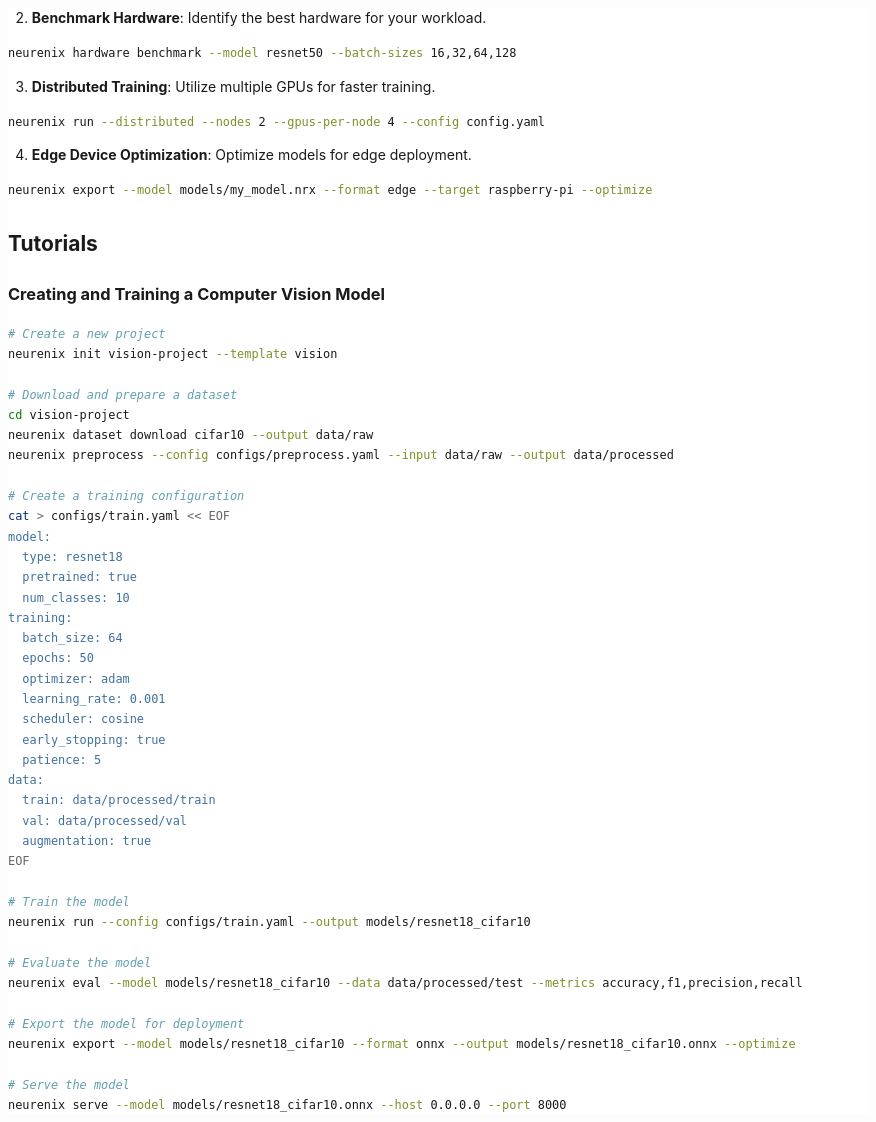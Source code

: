 2. **Benchmark Hardware**: Identify the best hardware for your workload.

```bash
neurenix hardware benchmark --model resnet50 --batch-sizes 16,32,64,128
```

3. **Distributed Training**: Utilize multiple GPUs for faster training.

```bash
neurenix run --distributed --nodes 2 --gpus-per-node 4 --config config.yaml
```

4. **Edge Device Optimization**: Optimize models for edge deployment.

```bash
neurenix export --model models/my_model.nrx --format edge --target raspberry-pi --optimize
```

## Tutorials

### Creating and Training a Computer Vision Model

```bash
# Create a new project
neurenix init vision-project --template vision

# Download and prepare a dataset
cd vision-project
neurenix dataset download cifar10 --output data/raw
neurenix preprocess --config configs/preprocess.yaml --input data/raw --output data/processed

# Create a training configuration
cat > configs/train.yaml << EOF
model:
  type: resnet18
  pretrained: true
  num_classes: 10
training:
  batch_size: 64
  epochs: 50
  optimizer: adam
  learning_rate: 0.001
  scheduler: cosine
  early_stopping: true
  patience: 5
data:
  train: data/processed/train
  val: data/processed/val
  augmentation: true
EOF

# Train the model
neurenix run --config configs/train.yaml --output models/resnet18_cifar10

# Evaluate the model
neurenix eval --model models/resnet18_cifar10 --data data/processed/test --metrics accuracy,f1,precision,recall

# Export the model for deployment
neurenix export --model models/resnet18_cifar10 --format onnx --output models/resnet18_cifar10.onnx --optimize

# Serve the model
neurenix serve --model models/resnet18_cifar10.onnx --host 0.0.0.0 --port 8000
```
